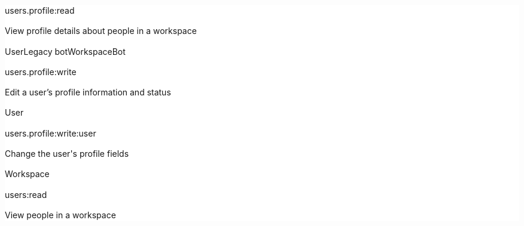 users.profile:read

</td>
<td valign="top">

View profile details about people in a workspace

</td>
<td valign="top">

UserLegacy botWorkspaceBot

</td>
</tr>
<tr>
<td valign="top">

users.profile:write

</td>
<td valign="top">

Edit a user’s profile information and status

</td>
<td valign="top">

User

</td>
</tr>
<tr>
<td valign="top">

users.profile:write:user

</td>
<td valign="top">

Change the user's profile fields

</td>
<td valign="top">

Workspace

</td>
</tr>
<tr>
<td valign="top">

users:read

</td>
<td valign="top">

View people in a workspace

</td>
<td valign="top">

